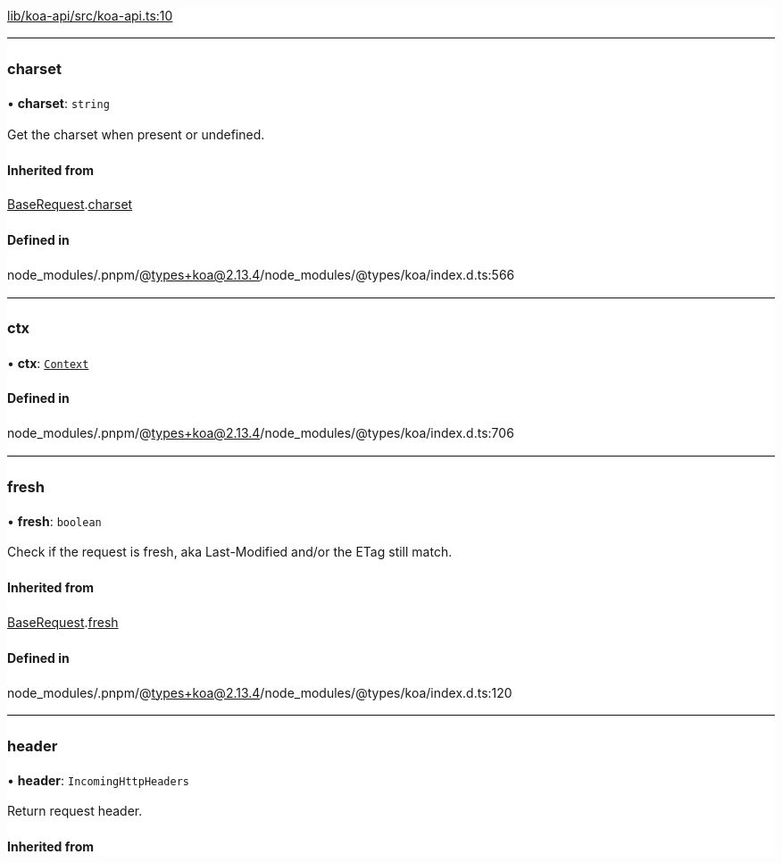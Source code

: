 [lib/koa-api/src/koa-api.ts:10](https://github.com/ivandotv/nextjs-koa-api/blob/2a4668e/lib/koa-api/src/koa-api.ts#L10)

---

### charset

• **charset**: `string`

Get the charset when present or undefined.

#### Inherited from

[BaseRequest](Koa.BaseRequest.md).[charset](Koa.BaseRequest.md#charset)

#### Defined in

node_modules/.pnpm/@types+koa@2.13.4/node_modules/@types/koa/index.d.ts:566

---

### ctx

• **ctx**: [`Context`](Koa.Context.md)

#### Defined in

node_modules/.pnpm/@types+koa@2.13.4/node_modules/@types/koa/index.d.ts:706

---

### fresh

• **fresh**: `boolean`

Check if the request is fresh, aka
Last-Modified and/or the ETag
still match.

#### Inherited from

[BaseRequest](Koa.BaseRequest.md).[fresh](Koa.BaseRequest.md#fresh)

#### Defined in

node_modules/.pnpm/@types+koa@2.13.4/node_modules/@types/koa/index.d.ts:120

---

### header

• **header**: `IncomingHttpHeaders`

Return request header.

#### Inherited from
